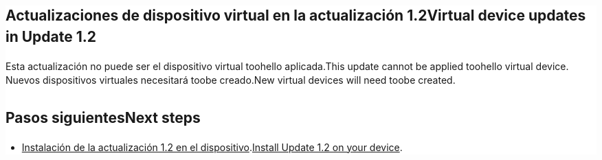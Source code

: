 ## <a name="virtual-device-updates-in-update-12"></a><span data-ttu-id="6c04e-346">Actualizaciones de dispositivo virtual en la actualización 1.2</span><span class="sxs-lookup"><span data-stu-id="6c04e-346">Virtual device updates in Update 1.2</span></span>
<span data-ttu-id="6c04e-347">Esta actualización no puede ser el dispositivo virtual toohello aplicada.</span><span class="sxs-lookup"><span data-stu-id="6c04e-347">This update cannot be applied toohello virtual device.</span></span> <span data-ttu-id="6c04e-348">Nuevos dispositivos virtuales necesitará toobe creado.</span><span class="sxs-lookup"><span data-stu-id="6c04e-348">New virtual devices will need toobe created.</span></span> 

## <a name="next-steps"></a><span data-ttu-id="6c04e-349">Pasos siguientes</span><span class="sxs-lookup"><span data-stu-id="6c04e-349">Next steps</span></span>
* <span data-ttu-id="6c04e-350">[Instalación de la actualización 1.2 en el dispositivo](storsimple-install-update-1.md).</span><span class="sxs-lookup"><span data-stu-id="6c04e-350">[Install Update 1.2 on your device](storsimple-install-update-1.md).</span></span>

